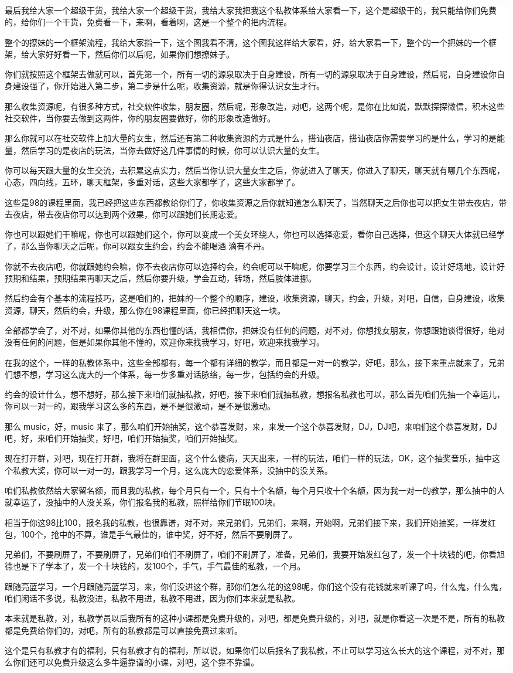 最后我给大家一个超级干货，我给大家一个超级干货，我给大家我把我这个私教体系给大家看一下，这个是超级干的，我只能给你们免费的，给你们一个干货，免费看一下，来啊，看着啊，这是一个整个的把内流程。

整个的撩妹的一个框架流程，我给大家指一下，这个图我看不清，这个图我这样给大家看，好，给大家看一下，整个的一个把妹的一个框架，给大家好好看一下，然后你们以后呢，如果你们想撩妹子。

你们就按照这个框架去做就可以，首先第一个，所有一切的源泉取决于自身建设，所有一切的源泉取决于自身建设，然后呢，自身建设你自身建设强了，你开始进入第二步，第二步是什么呢，收集资源，就是你得认识女生才行。

那么收集资源呢，有很多种方式，社交软件收集，朋友圈，然后呢，形象改造，对吧，这两个呢，是你在比如说，默默探探微信，积木这些社交软件，当你要去做到这两件，你的朋友圈要做好，你的形象改造做好。

那么你就可以在社交软件上加大量的女生，然后还有第二种收集资源的方式是什么，搭讪夜店，搭讪夜店你需要学习的是什么，学习的是能量，然后学习的是夜店的玩法，当你去做好这几件事情的时候，你可以认识大量的女生。

你可以每天跟大量的女生交流，去积累这点实力，然后当你认识大量女生之后，你就进入了聊天，你进入了聊天，聊天就有哪几个东西呢，心态，四向线，五环，聊天框架，多重对话，这些大家都学了，这些大家都学了。

这些是98的课程里面，我已经把这些东西都教给你们了，你收集资源之后你就知道怎么聊天了，当然聊天之后你也可以把女生带去夜店，带去夜店，带去夜店你可以达到两个效果，你可以跟她们长期恋爱。

你也可以跟她们干嘛呢，你也可以跟她们这个，你可以变成一个美女环绕人，你也可以选择恋爱，看你自己选择，但这个聊天大体就已经学了，那么当你聊天之后呢，你可以跟女生约会，约会不能喝酒 滴有不丹。

你就不去夜店吧，你就跟她约会嘛，你不去夜店你可以选择约会，约会呢可以干嘛呢，你要学习三个东西，约会设计，设计好场地，设计好预期和结果，预期结果再聊天之后，然后你要升级，学会互动，转场，然后肢体进挪。

然后约会有个基本的流程技巧，这是咱们的，把妹的一个整个的顺序，建设，收集资源，聊天，约会，升级，对吧，自信，自身建设，收集资源，聊天，然后约会，升级，那么你在98课程里面，你已经把聊天这一块。

全部都学会了，对不对，如果你其他的东西也懂的话，我相信你，把妹没有任何的问题，对不对，你想找女朋友，你想跟她谈得很好，绝对没有任何的问题，但是如果你其他不懂的，欢迎你来找我学习，好吧，欢迎来找我学习。

在我的这个，一样的私教体系中，这些全部都有，每一个都有详细的教学，而且都是一对一的教学，好吧，那么，接下来重点就来了，兄弟们想不想，学习这么庞大的一个体系，每一步多重对话脉络，每一步，包括约会的升级。

约会的设计什么，想不想好，那么接下来咱们就抽私教，好吧，接下来咱们就抽私教，想报名私教也可以，那么首先咱们先抽一个幸运儿，你可以一对一的，跟我学习这么多的东西，是不是很激动，是不是很激动。

那么 music，好，music 来了，那么咱们开始抽奖，这个恭喜发财，来，来发一个这个恭喜发财，DJ，DJ吧，来咱们这个恭喜发财，DJ吧，好，来咱们开始抽奖，好吧，咱们开始抽奖，咱们开始抽奖。

现在打开群，对吧，现在打开群，我将在群里面，这个什么傻病，天天出来，一样的玩法，咱们一样的玩法，OK，这个抽奖音乐，抽中这个私教大奖，你可以一对一的，跟我学习一个月，这么庞大的恋爱体系，没抽中的没关系。

咱们私教依然给大家留名额，而且我的私教，每个月只有一个，只有十个名额，每个月只收十个名额，因为我一对一的教学，那么抽中的人就幸运了，没抽中的人没关系，你们报名我的私教，照样给你们节眠100块。

相当于你这98比100，报名我的私教，也很靠谱，对不对，来兄弟们，兄弟们，来啊，开始啊，兄弟们接下来，我们开始抽奖，一样发红包，100个，抢中的不算，谁是手气最佳的，谁中奖，好不好，然后不要刷屏了。

兄弟们，不要刷屏了，不要刷屏了，兄弟们咱们不刷屏了，咱们不刷屏了，准备，兄弟们，我要开始发红包了，发一个十块钱的吧，你看旭德也是下了学本了，发一个十块钱的，发100个，手气，手气最佳的私教，一个月。

跟随亮蓝学习，一个月跟随亮蓝学习，来，你们没进这个群，那你们怎么花的这98呢，你们这个没有花钱就来听课了吗，什么鬼，什么鬼，咱们闲话不多说，私教没进，私教不用进，私教不用进，因为你们本来就是私教。

本来就是私教，对，私教学员以后我所有的这种小课都是免费升级的，对吧，都是免费升级的，对吧，就是你看这一次是不是，所有的私教都是免费给你们的，对吧，所有的私教都是可以直接免费过来听。

这个是只有私教才有的福利，只有私教才有的福利，所以说，如果你们以后报名了我私教，不止可以学习这么长大的这个课程，对不对，那么你们还可以免费升级这么多牛逼靠谱的小课，对吧，这个靠不靠谱。

